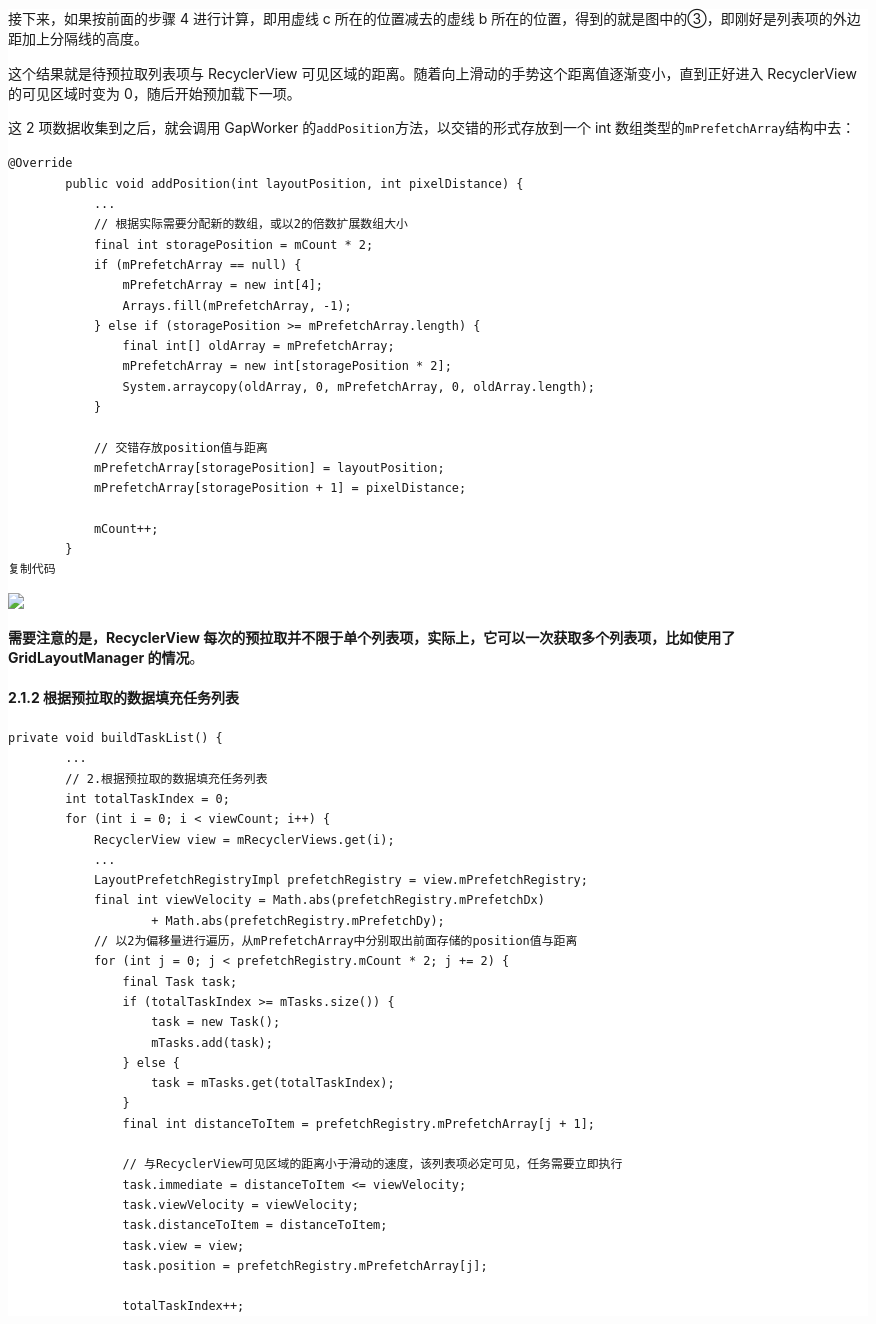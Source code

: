 接下来，如果按前面的步骤 4 进行计算，即用虚线 c 所在的位置减去的虚线 b 所在的位置，得到的就是图中的③，即刚好是列表项的外边距加上分隔线的高度。

这个结果就是待预拉取列表项与 RecyclerView 可见区域的距离。随着向上滑动的手势这个距离值逐渐变小，直到正好进入 RecyclerView 的可见区域时变为 0，随后开始预加载下一项。

这 2 项数据收集到之后，就会调用 GapWorker 的`addPosition`方法，以交错的形式存放到一个 int 数组类型的`mPrefetchArray`结构中去：

```
@Override
        public void addPosition(int layoutPosition, int pixelDistance) {
            ...
            // 根据实际需要分配新的数组，或以2的倍数扩展数组大小
            final int storagePosition = mCount * 2;
            if (mPrefetchArray == null) {
                mPrefetchArray = new int[4];
                Arrays.fill(mPrefetchArray, -1);
            } else if (storagePosition >= mPrefetchArray.length) {
                final int[] oldArray = mPrefetchArray;
                mPrefetchArray = new int[storagePosition * 2];
                System.arraycopy(oldArray, 0, mPrefetchArray, 0, oldArray.length);
            }

            // 交错存放position值与距离
            mPrefetchArray[storagePosition] = layoutPosition;
            mPrefetchArray[storagePosition + 1] = pixelDistance;

            mCount++;
        }
复制代码
```

![](https://p3-juejin.byteimg.com/tos-cn-i-k3u1fbpfcp/516bb41cc39544f78a4ee14d44410bb1~tplv-k3u1fbpfcp-zoom-in-crop-mark:4536:0:0:0.awebp)

**需要注意的是，RecyclerView 每次的预拉取并不限于单个列表项，实际上，它可以一次获取多个列表项，比如使用了 GridLayoutManager 的情况**。

#### 2.1.2 根据预拉取的数据填充任务列表

```
private void buildTaskList() {
        ...
        // 2.根据预拉取的数据填充任务列表
        int totalTaskIndex = 0;
        for (int i = 0; i < viewCount; i++) {
            RecyclerView view = mRecyclerViews.get(i);
            ...
            LayoutPrefetchRegistryImpl prefetchRegistry = view.mPrefetchRegistry;
            final int viewVelocity = Math.abs(prefetchRegistry.mPrefetchDx)
                    + Math.abs(prefetchRegistry.mPrefetchDy);
            // 以2为偏移量进行遍历，从mPrefetchArray中分别取出前面存储的position值与距离        
            for (int j = 0; j < prefetchRegistry.mCount * 2; j += 2) {
                final Task task;
                if (totalTaskIndex >= mTasks.size()) {
                    task = new Task();
                    mTasks.add(task);
                } else {
                    task = mTasks.get(totalTaskIndex);
                }
                final int distanceToItem = prefetchRegistry.mPrefetchArray[j + 1];
                
                // 与RecyclerView可见区域的距离小于滑动的速度，该列表项必定可见，任务需要立即执行
                task.immediate = distanceToItem <= viewVelocity;
                task.viewVelocity = viewVelocity;
                task.distanceToItem = distanceToItem;
                task.view = view;
                task.position = prefetchRegistry.mPrefetchArray[j];

                totalTaskIndex++;
```